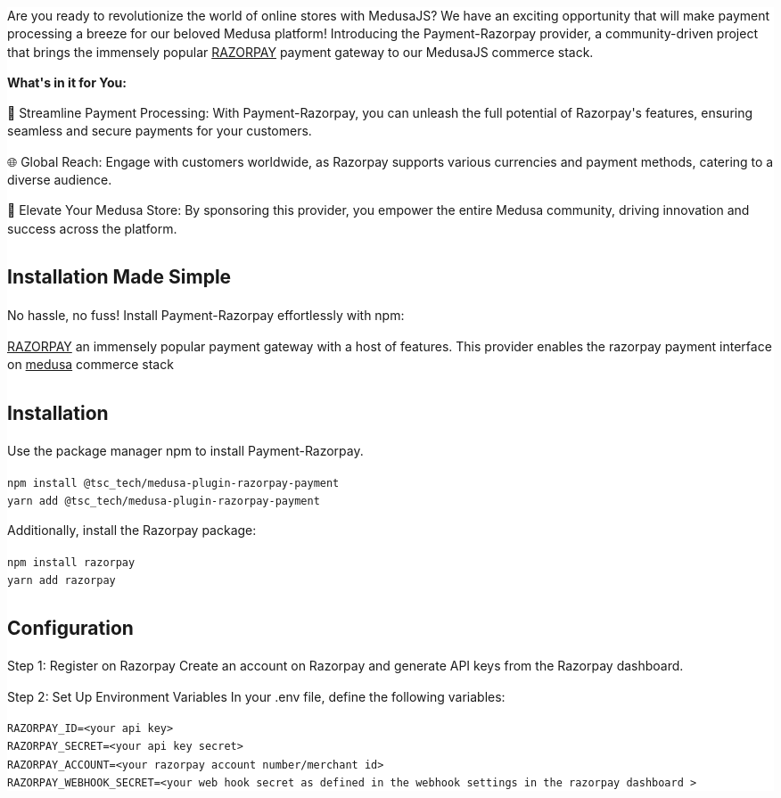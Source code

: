 Are you ready to revolutionize the world of online stores with MedusaJS? We have an exciting opportunity that will make payment processing a breeze for our beloved Medusa platform! Introducing the Payment-Razorpay provider, a community-driven project that brings the immensely popular [RAZORPAY](https://razorpay.com) payment gateway to our MedusaJS commerce stack.

**What's in it for You:**

🚀 Streamline Payment Processing: With Payment-Razorpay, you can unleash the full potential of Razorpay's features, ensuring seamless and secure payments for your customers.

🌐 Global Reach: Engage with customers worldwide, as Razorpay supports various currencies and payment methods, catering to a diverse audience.

🎉 Elevate Your Medusa Store: By sponsoring this provider, you empower the entire Medusa community, driving innovation and success across the platform.

## Installation Made Simple

No hassle, no fuss! Install Payment-Razorpay effortlessly with npm:



[RAZORPAY](https://razorpay.com) an immensely popular payment gateway with a host of features. 
This provider enables the razorpay payment interface on [medusa](https://medusajs.com) commerce stack

## Installation

Use the package manager npm to install Payment-Razorpay.

```bash
npm install @tsc_tech/medusa-plugin-razorpay-payment
yarn add @tsc_tech/medusa-plugin-razorpay-payment
```

Additionally, install the Razorpay package:

```bash
npm install razorpay
yarn add razorpay
```


## Configuration

Step 1: Register on Razorpay
Create an account on Razorpay and generate API keys from the Razorpay dashboard.

Step 2: Set Up Environment Variables
In your .env file, define the following variables:
```
RAZORPAY_ID=<your api key>
RAZORPAY_SECRET=<your api key secret>
RAZORPAY_ACCOUNT=<your razorpay account number/merchant id>
RAZORPAY_WEBHOOK_SECRET=<your web hook secret as defined in the webhook settings in the razorpay dashboard >
```
